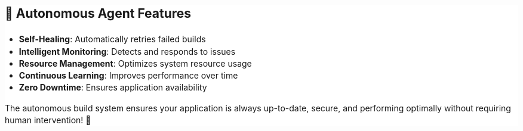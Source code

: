 ## 🤖 Autonomous Agent Features

- **Self-Healing**: Automatically retries failed builds
- **Intelligent Monitoring**: Detects and responds to issues
- **Resource Management**: Optimizes system resource usage
- **Continuous Learning**: Improves performance over time
- **Zero Downtime**: Ensures application availability

The autonomous build system ensures your application is always up-to-date, secure, and performing optimally without requiring human intervention! 🚀
